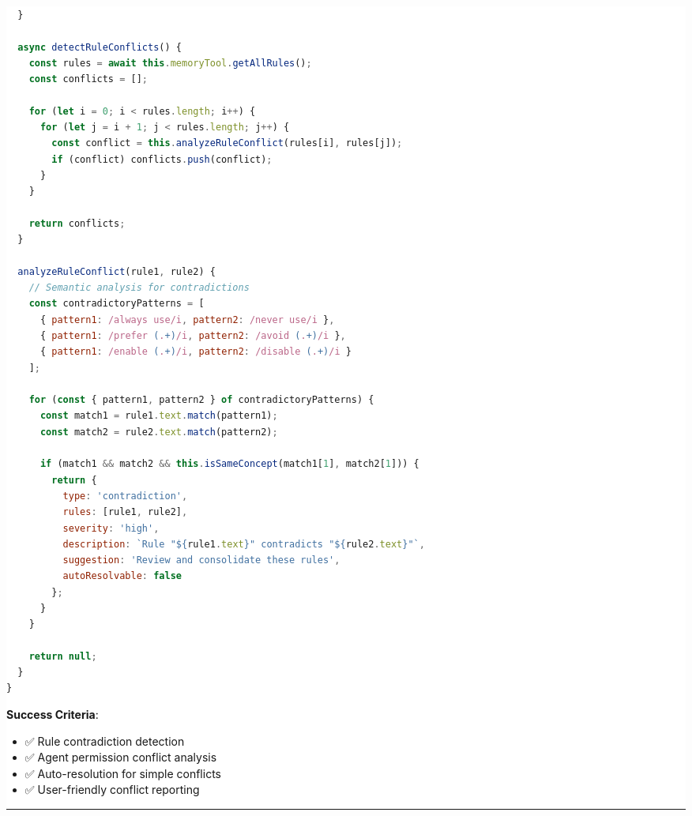 ```javascript
  }

  async detectRuleConflicts() {
    const rules = await this.memoryTool.getAllRules();
    const conflicts = [];
    
    for (let i = 0; i < rules.length; i++) {
      for (let j = i + 1; j < rules.length; j++) {
        const conflict = this.analyzeRuleConflict(rules[i], rules[j]);
        if (conflict) conflicts.push(conflict);
      }
    }
    
    return conflicts;
  }

  analyzeRuleConflict(rule1, rule2) {
    // Semantic analysis for contradictions
    const contradictoryPatterns = [
      { pattern1: /always use/i, pattern2: /never use/i },
      { pattern1: /prefer (.+)/i, pattern2: /avoid (.+)/i },
      { pattern1: /enable (.+)/i, pattern2: /disable (.+)/i }
    ];
    
    for (const { pattern1, pattern2 } of contradictoryPatterns) {
      const match1 = rule1.text.match(pattern1);
      const match2 = rule2.text.match(pattern2);
      
      if (match1 && match2 && this.isSameConcept(match1[1], match2[1])) {
        return {
          type: 'contradiction',
          rules: [rule1, rule2],
          severity: 'high',
          description: `Rule "${rule1.text}" contradicts "${rule2.text}"`,
          suggestion: 'Review and consolidate these rules',
          autoResolvable: false
        };
      }
    }
    
    return null;
  }
}
```

**Success Criteria**:
- ✅ Rule contradiction detection
- ✅ Agent permission conflict analysis
- ✅ Auto-resolution for simple conflicts
- ✅ User-friendly conflict reporting

---